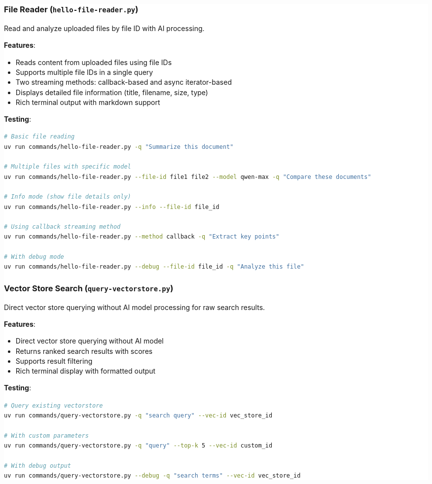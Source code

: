 ### File Reader (`hello-file-reader.py`)

Read and analyze uploaded files by file ID with AI processing.

**Features**:

- Reads content from uploaded files using file IDs
- Supports multiple file IDs in a single query
- Two streaming methods: callback-based and async iterator-based
- Displays detailed file information (title, filename, size, type)
- Rich terminal output with markdown support

**Testing**:

```bash
# Basic file reading
uv run commands/hello-file-reader.py -q "Summarize this document"

# Multiple files with specific model
uv run commands/hello-file-reader.py --file-id file1 file2 --model qwen-max -q "Compare these documents"

# Info mode (show file details only)
uv run commands/hello-file-reader.py --info --file-id file_id

# Using callback streaming method
uv run commands/hello-file-reader.py --method callback -q "Extract key points"

# With debug mode
uv run commands/hello-file-reader.py --debug --file-id file_id -q "Analyze this file"
```

### Vector Store Search (`query-vectorstore.py`)

Direct vector store querying without AI model processing for raw search results.

**Features**:

- Direct vector store querying without AI model
- Returns ranked search results with scores
- Supports result filtering
- Rich terminal display with formatted output

**Testing**:

```bash
# Query existing vectorstore
uv run commands/query-vectorstore.py -q "search query" --vec-id vec_store_id

# With custom parameters
uv run commands/query-vectorstore.py -q "query" --top-k 5 --vec-id custom_id

# With debug output
uv run commands/query-vectorstore.py --debug -q "search terms" --vec-id vec_store_id
```

